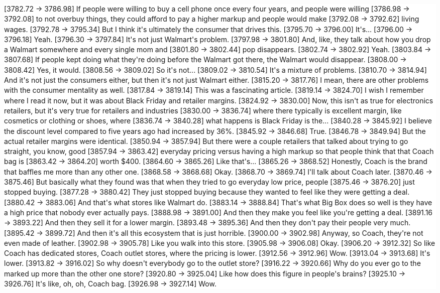 [3782.72 → 3786.98] If people were willing to buy a cell phone once every four years, and people were willing
[3786.98 → 3792.08] to not overbuy things, they could afford to pay a higher markup and people would make
[3792.08 → 3792.62] living wages.
[3792.78 → 3795.34] But I think it's ultimately the consumer that drives this.
[3795.70 → 3796.00] It's...
[3796.00 → 3796.18] Yeah.
[3796.30 → 3797.84] It's not just Walmart's problem.
[3797.98 → 3801.80] And, like, they talk about how you drop a Walmart somewhere and every single mom and
[3801.80 → 3802.44] pop disappears.
[3802.74 → 3802.92] Yeah.
[3803.84 → 3807.68] If people kept doing what they're doing before the Walmart got there, the Walmart would disappear.
[3808.00 → 3808.42] Yes, it would.
[3808.56 → 3809.02] So it's not...
[3809.02 → 3810.54] It's a mixture of problems.
[3810.70 → 3814.94] And it's not just the consumers either, but then it's not just Walmart either.
[3815.20 → 3817.76] I mean, there are other problems with the consumer mentality as well.
[3817.84 → 3819.14] This was a fascinating article.
[3819.14 → 3824.70] I wish I remember where I read it now, but it was about Black Friday and retailer margins.
[3824.92 → 3830.00] Now, this isn't as true for electronics retailers, but it's very true for retailers and industries
[3830.00 → 3836.74] where there typically is excellent margin, like cosmetics or clothing or shoes, where
[3836.74 → 3840.28] what happens is Black Friday is the...
[3840.28 → 3845.92] I believe the discount level compared to five years ago had increased by 36%.
[3845.92 → 3846.68] True.
[3846.78 → 3849.94] But the actual retailer margins were identical.
[3850.94 → 3857.94] But there were a couple retailers that talked about trying to go straight, you know, good
[3857.94 → 3863.42] everyday pricing versus having a high markup so that people think that that Coach bag is
[3863.42 → 3864.20] worth $400.
[3864.60 → 3865.26] Like that's...
[3865.26 → 3868.52] Honestly, Coach is the brand that baffles me more than any other one.
[3868.58 → 3868.68] Okay.
[3868.70 → 3869.74] I'll talk about Coach later.
[3870.46 → 3875.46] But basically what they found was that when they tried to go everyday low price, people
[3875.46 → 3876.20] just stopped buying.
[3877.28 → 3880.42] They just stopped buying because they wanted to feel like they were getting a deal.
[3880.42 → 3883.06] And that's what stores like Walmart do.
[3883.14 → 3888.84] That's what Big Box does so well is they have a high price that nobody ever actually pays.
[3888.98 → 3891.00] And then they make you feel like you're getting a deal.
[3891.16 → 3893.22] And then they sell it for a lower margin.
[3893.48 → 3895.36] And then they don't pay their people very much.
[3895.42 → 3899.72] And then it's all this ecosystem that is just horrible.
[3900.00 → 3902.98] Anyway, so Coach, they're not even made of leather.
[3902.98 → 3905.78] Like you walk into this store.
[3905.98 → 3906.08] Okay.
[3906.20 → 3912.32] So like Coach has dedicated stores, Coach outlet stores, where the pricing is lower.
[3912.56 → 3912.96] Wow.
[3913.04 → 3913.68] It's lower.
[3913.82 → 3916.02] So why doesn't everybody go to the outlet store?
[3916.22 → 3920.66] Why do you ever go to the marked up more than the other one store?
[3920.80 → 3925.04] Like how does this figure in people's brains?
[3925.10 → 3926.76] It's like, oh, oh, Coach bag.
[3926.98 → 3927.14] Wow.